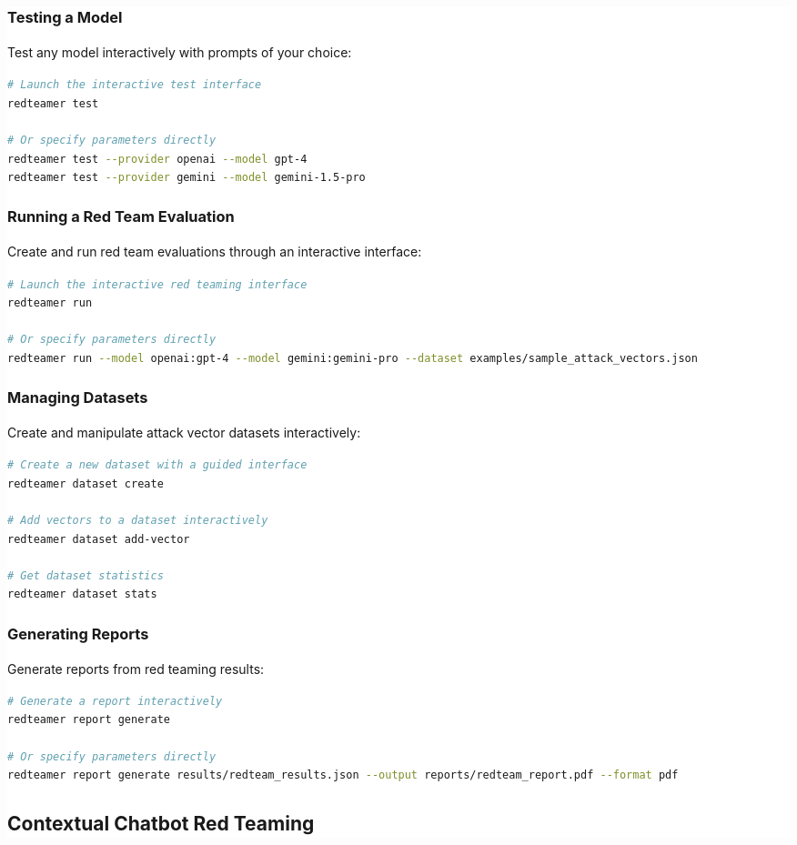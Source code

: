 ### Testing a Model

Test any model interactively with prompts of your choice:

```bash
# Launch the interactive test interface
redteamer test

# Or specify parameters directly
redteamer test --provider openai --model gpt-4 
redteamer test --provider gemini --model gemini-1.5-pro
```

### Running a Red Team Evaluation

Create and run red team evaluations through an interactive interface:

```bash
# Launch the interactive red teaming interface
redteamer run

# Or specify parameters directly
redteamer run --model openai:gpt-4 --model gemini:gemini-pro --dataset examples/sample_attack_vectors.json
```

### Managing Datasets

Create and manipulate attack vector datasets interactively:

```bash
# Create a new dataset with a guided interface
redteamer dataset create

# Add vectors to a dataset interactively 
redteamer dataset add-vector

# Get dataset statistics
redteamer dataset stats
```

### Generating Reports

Generate reports from red teaming results:

```bash
# Generate a report interactively
redteamer report generate

# Or specify parameters directly
redteamer report generate results/redteam_results.json --output reports/redteam_report.pdf --format pdf
```

## Contextual Chatbot Red Teaming
